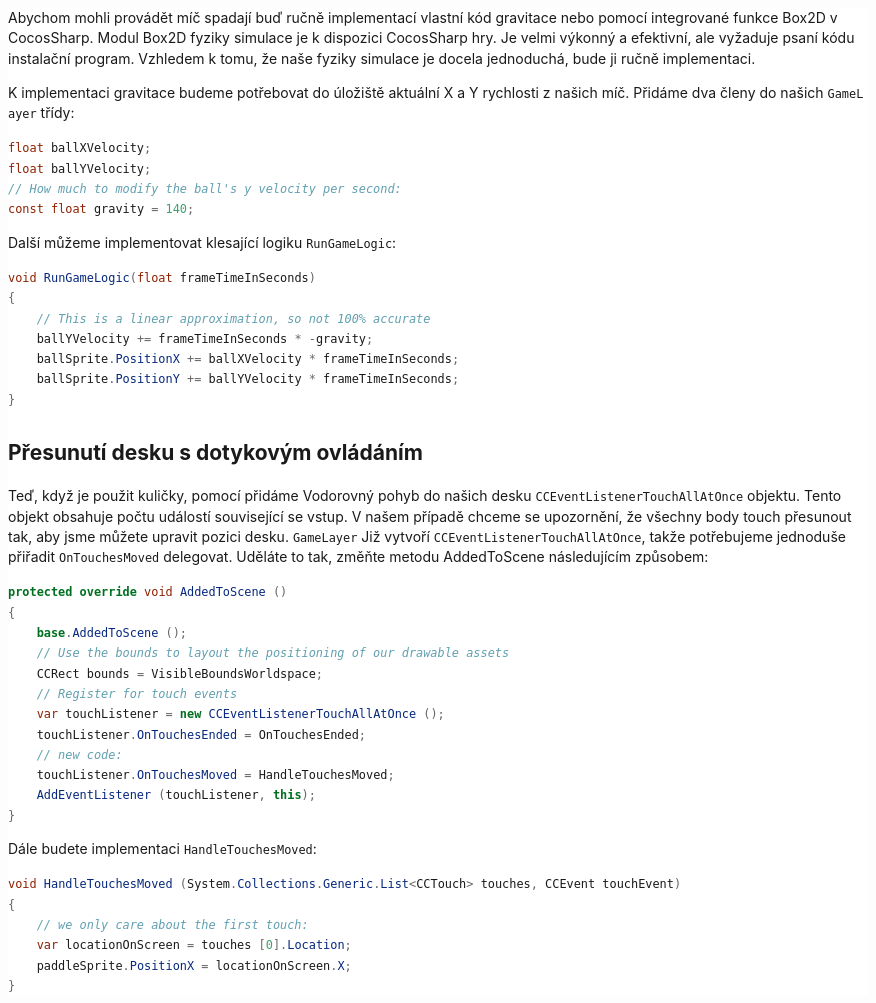Abychom mohli provádět míč spadají buď ručně implementací vlastní kód gravitace nebo pomocí integrované funkce Box2D v CocosSharp. Modul Box2D fyziky simulace je k dispozici CocosSharp hry. Je velmi výkonný a efektivní, ale vyžaduje psaní kódu instalační program. Vzhledem k tomu, že naše fyziky simulace je docela jednoduchá, bude ji ručně implementaci.

K implementaci gravitace budeme potřebovat do úložiště aktuální X a Y rychlosti z našich míč. Přidáme dva členy do našich `GameLayer` třídy:


```csharp
float ballXVelocity;
float ballYVelocity;
// How much to modify the ball's y velocity per second:
const float gravity = 140;
```

Další můžeme implementovat klesající logiku `RunGameLogic`:

```csharp
void RunGameLogic(float frameTimeInSeconds)
{
    // This is a linear approximation, so not 100% accurate
    ballYVelocity += frameTimeInSeconds * -gravity;
    ballSprite.PositionX += ballXVelocity * frameTimeInSeconds;
    ballSprite.PositionY += ballYVelocity * frameTimeInSeconds;
}
```

## <a name="moving-the-paddle-with-touch-input"></a>Přesunutí desku s dotykovým ovládáním

Teď, když je použit kuličky, pomocí přidáme Vodorovný pohyb do našich desku `CCEventListenerTouchAllAtOnce` objektu. Tento objekt obsahuje počtu událostí související se vstup. V našem případě chceme se upozornění, že všechny body touch přesunout tak, aby jsme můžete upravit pozici desku. `GameLayer` Již vytvoří `CCEventListenerTouchAllAtOnce`, takže potřebujeme jednoduše přiřadit `OnTouchesMoved` delegovat. Uděláte to tak, změňte metodu AddedToScene následujícím způsobem:


```csharp
protected override void AddedToScene ()
{
    base.AddedToScene ();
    // Use the bounds to layout the positioning of our drawable assets
    CCRect bounds = VisibleBoundsWorldspace;
    // Register for touch events
    var touchListener = new CCEventListenerTouchAllAtOnce ();
    touchListener.OnTouchesEnded = OnTouchesEnded;
    // new code:
    touchListener.OnTouchesMoved = HandleTouchesMoved;
    AddEventListener (touchListener, this);
}
```

Dále budete implementaci `HandleTouchesMoved`:


```csharp
void HandleTouchesMoved (System.Collections.Generic.List<CCTouch> touches, CCEvent touchEvent)
{
    // we only care about the first touch:
    var locationOnScreen = touches [0].Location;
    paddleSprite.PositionX = locationOnScreen.X;
}
```
